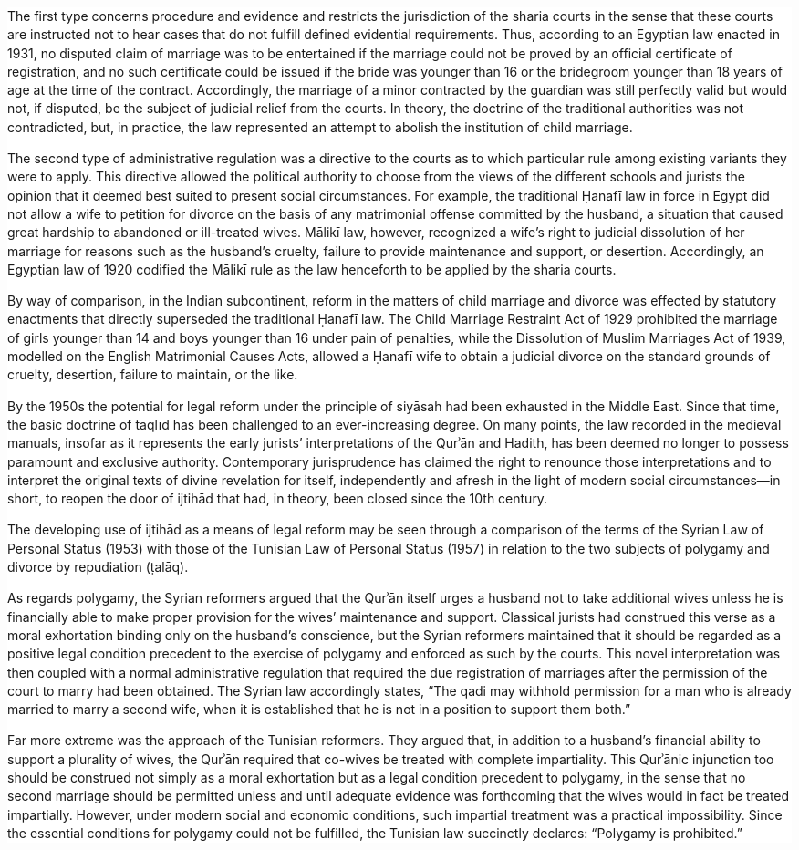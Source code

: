 The first type concerns procedure and evidence and restricts the jurisdiction of the sharia courts in the sense that these courts are instructed not to hear cases that do not fulfill defined evidential requirements. Thus, according to an Egyptian law enacted in 1931, no disputed claim of marriage was to be entertained if the marriage could not be proved by an official certificate of registration, and no such certificate could be issued if the bride was younger than 16 or the bridegroom younger than 18 years of age at the time of the contract. Accordingly, the marriage of a minor contracted by the guardian was still perfectly valid but would not, if disputed, be the subject of judicial relief from the courts. In theory, the doctrine of the traditional authorities was not contradicted, but, in practice, the law represented an attempt to abolish the institution of child marriage.

The second type of administrative regulation was a directive to the courts as to which particular rule among existing variants they were to apply. This directive allowed the political authority to choose from the views of the different schools and jurists the opinion that it deemed best suited to present social circumstances. For example, the traditional Ḥanafī law in force in Egypt did not allow a wife to petition for divorce on the basis of any matrimonial offense committed by the husband, a situation that caused great hardship to abandoned or ill-treated wives. Mālikī law, however, recognized a wife’s right to judicial dissolution of her marriage for reasons such as the husband’s cruelty, failure to provide maintenance and support, or desertion. Accordingly, an Egyptian law of 1920 codified the Mālikī rule as the law henceforth to be applied by the sharia courts.

By way of comparison, in the Indian subcontinent, reform in the matters of child marriage and divorce was effected by statutory enactments that directly superseded the traditional Ḥanafī law. The Child Marriage Restraint Act of 1929 prohibited the marriage of girls younger than 14 and boys younger than 16 under pain of penalties, while the Dissolution of Muslim Marriages Act of 1939, modelled on the English Matrimonial Causes Acts, allowed a Ḥanafī wife to obtain a judicial divorce on the standard grounds of cruelty, desertion, failure to maintain, or the like.

By the 1950s the potential for legal reform under the principle of siyāsah had been exhausted in the Middle East. Since that time, the basic doctrine of taqlīd has been challenged to an ever-increasing degree. On many points, the law recorded in the medieval manuals, insofar as it represents the early jurists’ interpretations of the Qurʾān and Hadith, has been deemed no longer to possess paramount and exclusive authority. Contemporary jurisprudence has claimed the right to renounce those interpretations and to interpret the original texts of divine revelation for itself, independently and afresh in the light of modern social circumstances—in short, to reopen the door of ijtihād that had, in theory, been closed since the 10th century.

The developing use of ijtihād as a means of legal reform may be seen through a comparison of the terms of the Syrian Law of Personal Status (1953) with those of the Tunisian Law of Personal Status (1957) in relation to the two subjects of polygamy and divorce by repudiation (ṭalāq).

As regards polygamy, the Syrian reformers argued that the Qurʾān itself urges a husband not to take additional wives unless he is financially able to make proper provision for the wives’ maintenance and support. Classical jurists had construed this verse as a moral exhortation binding only on the husband’s conscience, but the Syrian reformers maintained that it should be regarded as a positive legal condition precedent to the exercise of polygamy and enforced as such by the courts. This novel interpretation was then coupled with a normal administrative regulation that required the due registration of marriages after the permission of the court to marry had been obtained. The Syrian law accordingly states, “The qadi may withhold permission for a man who is already married to marry a second wife, when it is established that he is not in a position to support them both.”

Far more extreme was the approach of the Tunisian reformers. They argued that, in addition to a husband’s financial ability to support a plurality of wives, the Qurʾān required that co-wives be treated with complete impartiality. This Qurʾānic injunction too should be construed not simply as a moral exhortation but as a legal condition precedent to polygamy, in the sense that no second marriage should be permitted unless and until adequate evidence was forthcoming that the wives would in fact be treated impartially. However, under modern social and economic conditions, such impartial treatment was a practical impossibility. Since the essential conditions for polygamy could not be fulfilled, the Tunisian law succinctly declares: “Polygamy is prohibited.”
